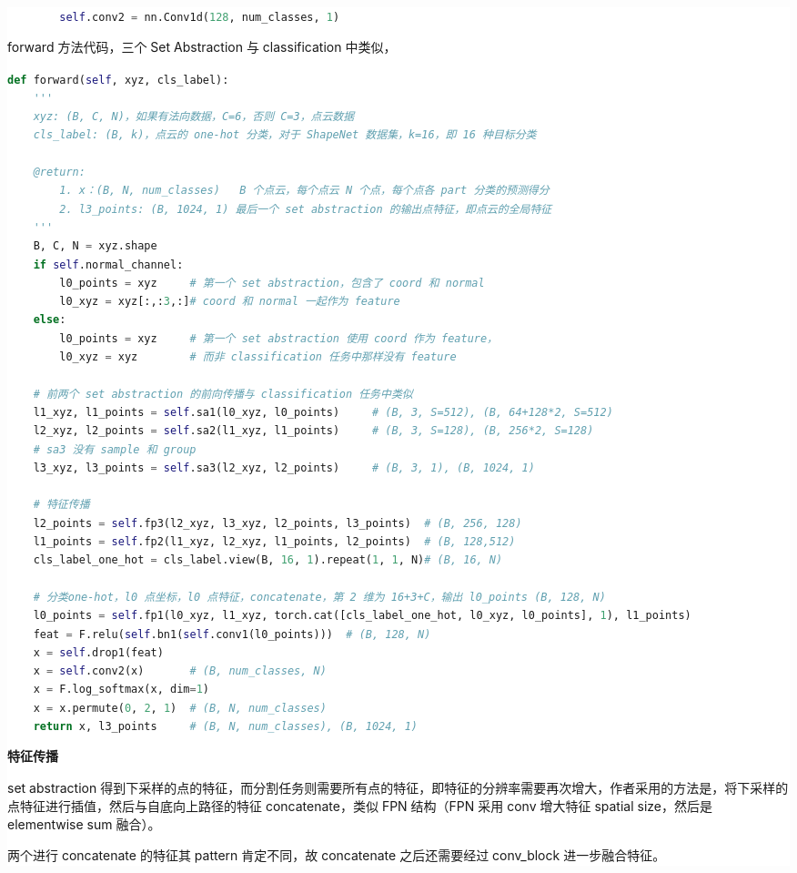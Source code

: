 ```python
        self.conv2 = nn.Conv1d(128, num_classes, 1)
```

forward 方法代码，三个 Set Abstraction 与 classification 中类似，

```python
def forward(self, xyz, cls_label):
    '''
    xyz: (B, C, N)，如果有法向数据，C=6，否则 C=3，点云数据
    cls_label: (B, k)，点云的 one-hot 分类，对于 ShapeNet 数据集，k=16，即 16 种目标分类

    @return:
        1. x：(B, N, num_classes)   B 个点云，每个点云 N 个点，每个点各 part 分类的预测得分
        2. l3_points: (B, 1024, 1) 最后一个 set abstraction 的输出点特征，即点云的全局特征
    '''
    B, C, N = xyz.shape
    if self.normal_channel:
        l0_points = xyz     # 第一个 set abstraction，包含了 coord 和 normal
        l0_xyz = xyz[:,:3,:]# coord 和 normal 一起作为 feature
    else:
        l0_points = xyz     # 第一个 set abstraction 使用 coord 作为 feature，
        l0_xyz = xyz        # 而非 classification 任务中那样没有 feature

    # 前两个 set abstraction 的前向传播与 classification 任务中类似
    l1_xyz, l1_points = self.sa1(l0_xyz, l0_points)     # (B, 3, S=512), (B, 64+128*2, S=512)
    l2_xyz, l2_points = self.sa2(l1_xyz, l1_points)     # (B, 3, S=128), (B, 256*2, S=128)
    # sa3 没有 sample 和 group
    l3_xyz, l3_points = self.sa3(l2_xyz, l2_points)     # (B, 3, 1), (B, 1024, 1)

    # 特征传播
    l2_points = self.fp3(l2_xyz, l3_xyz, l2_points, l3_points)  # (B, 256, 128)
    l1_points = self.fp2(l1_xyz, l2_xyz, l1_points, l2_points)  # (B, 128,512)
    cls_label_one_hot = cls_label.view(B, 16, 1).repeat(1, 1, N)# (B, 16, N)

    # 分类one-hot，l0 点坐标，l0 点特征，concatenate，第 2 维为 16+3+C，输出 l0_points (B, 128, N)
    l0_points = self.fp1(l0_xyz, l1_xyz, torch.cat([cls_label_one_hot, l0_xyz, l0_points], 1), l1_points)
    feat = F.relu(self.bn1(self.conv1(l0_points)))  # (B, 128, N)
    x = self.drop1(feat)
    x = self.conv2(x)       # (B, num_classes, N)
    x = F.log_softmax(x, dim=1)
    x = x.permute(0, 2, 1)  # (B, N, num_classes)
    return x, l3_points     # (B, N, num_classes), (B, 1024, 1)
```


**特征传播**

set abstraction 得到下采样的点的特征，而分割任务则需要所有点的特征，即特征的分辨率需要再次增大，作者采用的方法是，将下采样的点特征进行插值，然后与自底向上路径的特征 concatenate，类似 FPN 结构（FPN 采用 conv 增大特征 spatial size，然后是 elementwise sum 融合）。

两个进行 concatenate 的特征其 pattern 肯定不同，故 concatenate 之后还需要经过 conv_block 进一步融合特征。

